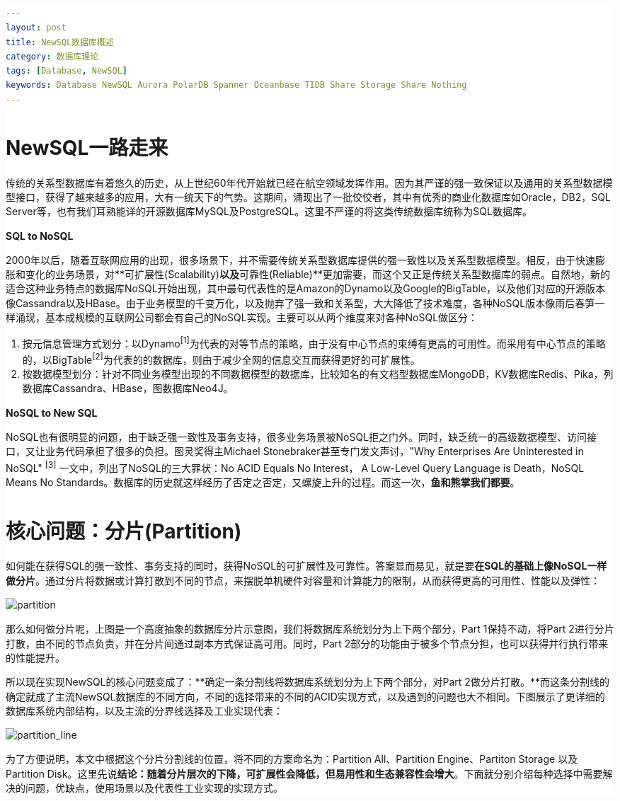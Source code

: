 ```yaml
---
layout: post
title: NewSQL数据库概述
category: 数据库理论
tags: [Database, NewSQL]
keywords: Database NewSQL Aurora PolarDB Spanner Oceanbase TIDB Share Storage Share Nothing
---
```



# NewSQL一路走来

传统的关系型数据库有着悠久的历史，从上世纪60年代开始就已经在航空领域发挥作用。因为其严谨的强一致保证以及通用的关系型数据模型接口，获得了越来越多的应用，大有一统天下的气势。这期间，涌现出了一批佼佼者，其中有优秀的商业化数据库如Oracle，DB2，SQL Server等，也有我们耳熟能详的开源数据库MySQL及PostgreSQL。这里不严谨的将这类传统数据库统称为SQL数据库。

**SQL to NoSQL**

2000年以后，随着互联网应用的出现，很多场景下，并不需要传统关系型数据库提供的强一致性以及关系型数据模型。相反，由于快速膨胀和变化的业务场景，对**可扩展性(Scalability)**以及**可靠性(Reliable)**更加需要，而这个又正是传统关系型数据库的弱点。自然地，新的适合这种业务特点的数据库NoSQL开始出现，其中最句代表性的是Amazon的Dynamo以及Google的BigTable，以及他们对应的开源版本像Cassandra以及HBase。由于业务模型的千变万化，以及抛弃了强一致和关系型，大大降低了技术难度，各种NoSQL版本像雨后春笋一样涌现，基本成规模的互联网公司都会有自己的NoSQL实现。主要可以从两个维度来对各种NoSQL做区分：

1. 按元信息管理方式划分：以Dynamo<sup>[1]</sup>为代表的对等节点的策略，由于没有中心节点的束缚有更高的可用性。而采用有中心节点的策略的，以BigTable<sup>[2]</sup>为代表的的数据库，则由于减少全网的信息交互而获得更好的可扩展性。
2. 按数据模型划分：针对不同业务模型出现的不同数据模型的数据库，比较知名的有文档型数据库MongoDB，KV数据库Redis、Pika，列数据库Cassandra、HBase，图数据库Neo4J。

**NoSQL to New SQL**

NoSQL也有很明显的问题，由于缺乏强一致性及事务支持，很多业务场景被NoSQL拒之门外。同时，缺乏统一的高级数据模型、访问接口，又让业务代码承担了很多的负担。图灵奖得主Michael Stonebraker甚至专门发文声讨，"Why Enterprises Are ­Uninterested in NoSQL" <sup>[3]</sup> 一文中，列出了NoSQL的三大罪状：No ACID Equals No Interest， A Low-Level Query Language is Death，NoSQL Means No Standards。数据库的历史就这样经历了否定之否定，又螺旋上升的过程。而这一次，**鱼和熊掌我们都要**。



# 核心问题：分片(Partition)

如何能在获得SQL的强一致性、事务支持的同时，获得NoSQL的可扩展性及可靠性。答案显而易见，就是要**在SQL的基础上像NoSQL一样做分片**。通过分片将数据或计算打散到不同的节点，来摆脱单机硬件对容量和计算能力的限制，从而获得更高的可用性、性能以及弹性：

![partition](http://catkang.github.io/assets/img/newsql/partition.png)

那么如何做分片呢，上图是一个高度抽象的数据库分片示意图，我们将数据库系统划分为上下两个部分，Part 1保持不动，将Part 2进行分片打散，由不同的节点负责，并在分片间通过副本方式保证高可用。同时，Part 2部分的功能由于被多个节点分担，也可以获得并行执行带来的性能提升。

所以现在实现NewSQL的核心问题变成了：**确定一条分割线将数据库系统划分为上下两个部分，对Part 2做分片打散。**而这条分割线的确定就成了主流NewSQL数据库的不同方向，不同的选择带来的不同的ACID实现方式，以及遇到的问题也大不相同。下图展示了更详细的数据库系统内部结构，以及主流的分界线选择及工业实现代表：

![partition_line](http://catkang.github.io/assets/img/newsql/partition_line.png)

为了方便说明，本文中根据这个分片分割线的位置，将不同的方案命名为：Partition All、Partition Engine、Partiton Storage 以及 Partition Disk。这里先说**结论：随着分片层次的下降，可扩展性会降低，但易用性和生态兼容性会增大**。下面就分别介绍每种选择中需要解决的问题，优缺点，使用场景以及代表性工业实现的实现方式。

